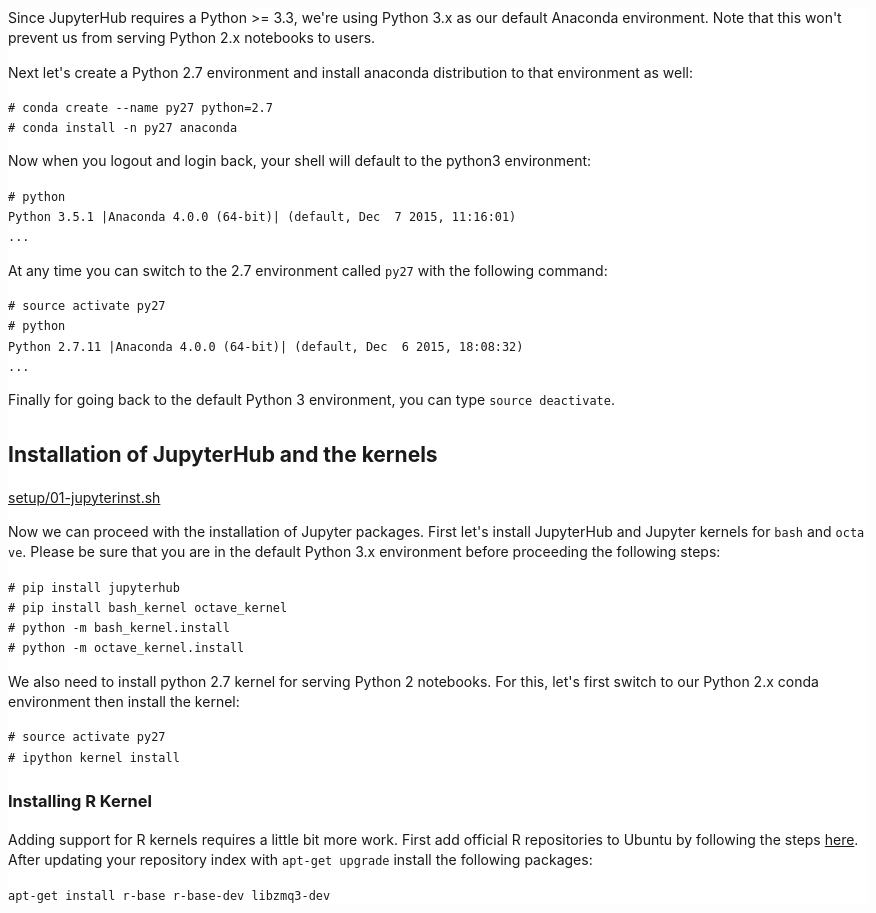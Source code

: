 Since JupyterHub requires a Python >= 3.3, we're using Python 3.x as our default Anaconda environment. Note that this won't prevent us from serving Python 2.x notebooks to users.

Next let's create a Python 2.7 environment and install anaconda distribution to that environment as well:
```
# conda create --name py27 python=2.7
# conda install -n py27 anaconda
```

Now when you logout and login back, your shell will default to the python3 environment:
```
# python
Python 3.5.1 |Anaconda 4.0.0 (64-bit)| (default, Dec  7 2015, 11:16:01) 
...
```

At any time you can switch to the 2.7 environment called `py27` with the following command:
```
# source activate py27
# python
Python 2.7.11 |Anaconda 4.0.0 (64-bit)| (default, Dec  6 2015, 18:08:32) 
...
```

Finally for going back to the default Python 3 environment, you can type `source deactivate`.

## Installation of JupyterHub and the kernels

[setup/01-jupyterinst.sh](./setup/01-jupyterinst.sh)

Now we can proceed with the installation of Jupyter packages. First let's install JupyterHub and Jupyter kernels for `bash` and `octave`. Please be sure that you are in the default Python 3.x environment before proceeding the following steps:
```
# pip install jupyterhub
# pip install bash_kernel octave_kernel
# python -m bash_kernel.install
# python -m octave_kernel.install
```

We also need to install python 2.7 kernel for serving Python 2 notebooks. For this, let's first switch to our Python 2.x conda environment then install the kernel:
```
# source activate py27
# ipython kernel install
```

### Installing R Kernel

Adding support for R kernels requires a little bit more work. First add official R repositories to Ubuntu by following the steps [here](https://cran.r-project.org/bin/linux/ubuntu/README). After updating your repository index with `apt-get upgrade` install the following packages:
```
apt-get install r-base r-base-dev libzmq3-dev
```
